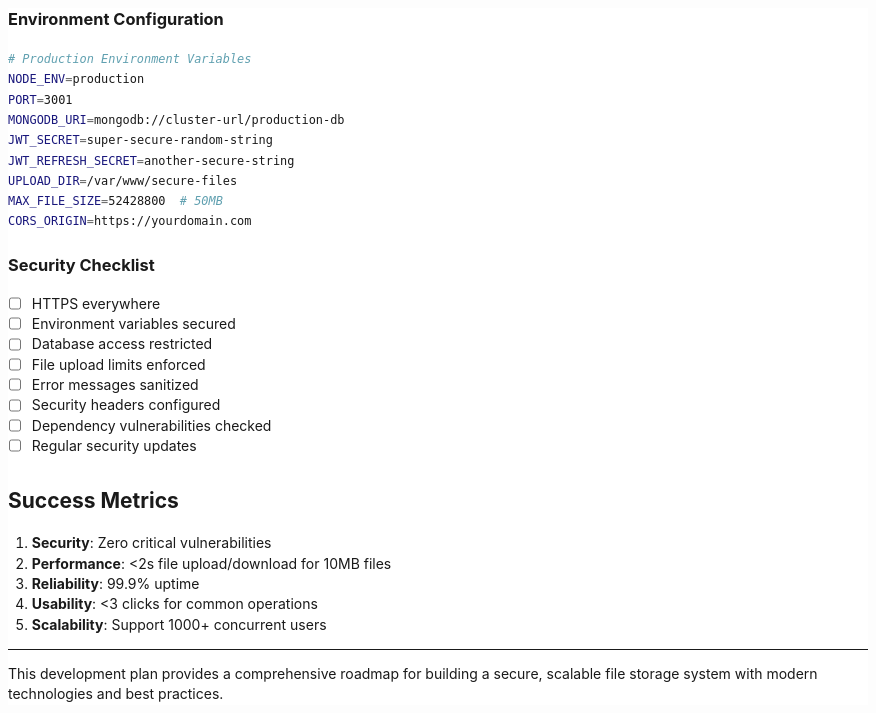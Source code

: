 ### Environment Configuration
```bash
# Production Environment Variables
NODE_ENV=production
PORT=3001
MONGODB_URI=mongodb://cluster-url/production-db
JWT_SECRET=super-secure-random-string
JWT_REFRESH_SECRET=another-secure-string
UPLOAD_DIR=/var/www/secure-files
MAX_FILE_SIZE=52428800  # 50MB
CORS_ORIGIN=https://yourdomain.com
```

### Security Checklist
- [ ] HTTPS everywhere
- [ ] Environment variables secured
- [ ] Database access restricted
- [ ] File upload limits enforced
- [ ] Error messages sanitized
- [ ] Security headers configured
- [ ] Dependency vulnerabilities checked
- [ ] Regular security updates

## Success Metrics
1. **Security**: Zero critical vulnerabilities
2. **Performance**: <2s file upload/download for 10MB files
3. **Reliability**: 99.9% uptime
4. **Usability**: <3 clicks for common operations
5. **Scalability**: Support 1000+ concurrent users

---

This development plan provides a comprehensive roadmap for building a secure, scalable file storage system with modern technologies and best practices.
